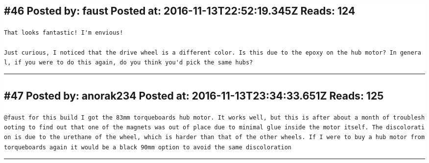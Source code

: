 ## \#46 Posted by: faust Posted at: 2016-11-13T22:52:19.345Z Reads: 124

```
That looks fantastic! I'm envious!  

Just curious, I noticed that the drive wheel is a different color. Is this due to the epoxy on the hub motor? In general, if you were to do this again, do you think you'd pick the same hubs?
```

---
## \#47 Posted by: anorak234 Posted at: 2016-11-13T23:34:33.651Z Reads: 125

```
@faust for this build I got the 83mm torqueboards hub motor. It works well, but this is after about a month of troubleshooting to find out that one of the magnets was out of place due to minimal glue inside the motor itself. The discoloration is due to the urethane of the wheel, which is harder than that of the other wheels. If I were to buy a hub motor from torqueboards again it would be a black 90mm option to avoid the same discoloration
```

---
